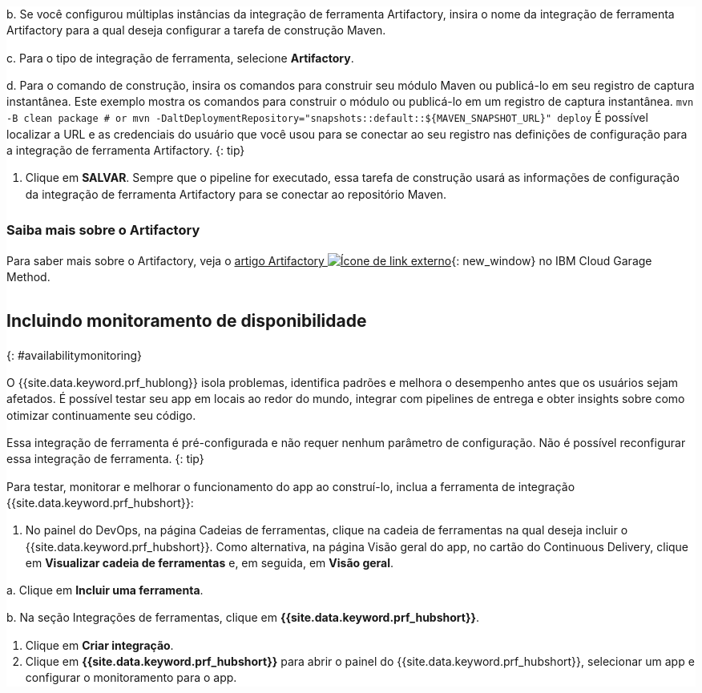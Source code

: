   b. Se você configurou múltiplas instâncias da integração de ferramenta Artifactory, insira o nome da integração de ferramenta Artifactory para a qual deseja configurar a tarefa de construção Maven.

  c. Para o tipo de integração de ferramenta, selecione **Artifactory**.

  d. Para o comando de construção, insira os comandos para construir seu módulo Maven ou publicá-lo em seu registro de captura instantânea. Este exemplo mostra os comandos para construir o módulo ou publicá-lo em um registro de captura instantânea.
     ```
     mvn -B clean package
     # or
     mvn -DaltDeploymentRepository="snapshots::default::${MAVEN_SNAPSHOT_URL}" deploy
     ```
  É possível localizar a URL e as credenciais do usuário que você usou para se conectar ao seu registro nas definições de configuração para a integração de ferramenta Artifactory.
  {: tip}

1. Clique em **SALVAR**. Sempre que o pipeline for executado, essa tarefa de construção usará as informações de configuração da integração de ferramenta Artifactory para se conectar ao repositório Maven.

### Saiba mais sobre o Artifactory

Para saber mais sobre o Artifactory, veja o [artigo Artifactory ![Ícone de link externo](../../icons/launch-glyph.svg "Ícone de link externo")](https://www.ibm.com/cloud/garage/content/deliver/tool_artifactory/){: new_window} no IBM Cloud Garage Method.


## Incluindo monitoramento de disponibilidade
{: #availabilitymonitoring}

O {{site.data.keyword.prf_hublong}} isola problemas, identifica padrões e melhora o desempenho antes que os usuários sejam afetados. É possível testar seu app em locais ao redor do mundo, integrar com pipelines de entrega e obter insights sobre como otimizar continuamente seu código.

Essa integração de ferramenta é pré-configurada e não requer nenhum parâmetro de configuração. Não é possível reconfigurar essa integração de ferramenta.
{: tip}

Para testar, monitorar e melhorar o funcionamento do app ao construí-lo, inclua a ferramenta de integração {{site.data.keyword.prf_hubshort}}:

1. No painel do DevOps, na página Cadeias de ferramentas, clique na cadeia de ferramentas na qual deseja incluir o {{site.data.keyword.prf_hubshort}}. Como alternativa, na página Visão geral do app, no cartão do Continuous Delivery, clique em **Visualizar cadeia de ferramentas** e, em seguida, em **Visão geral**.

 a. Clique em **Incluir uma ferramenta**.

 b. Na seção Integrações de ferramentas, clique em **{{site.data.keyword.prf_hubshort}}**.

1. Clique em
**Criar integração**.
1. Clique em **{{site.data.keyword.prf_hubshort}}** para abrir o painel do {{site.data.keyword.prf_hubshort}}, selecionar um app e configurar o monitoramento para o app.
